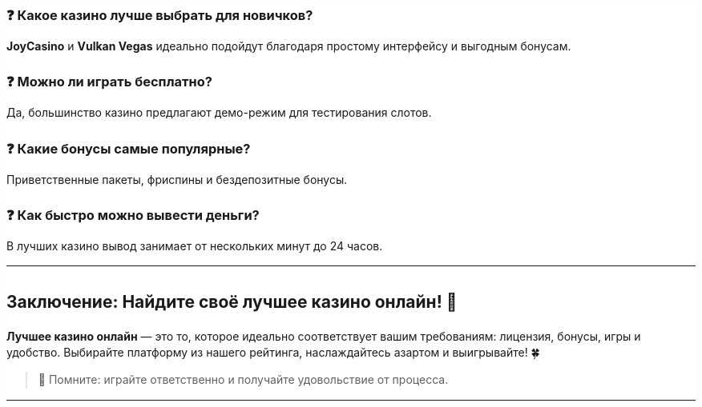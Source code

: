 ### ❓ Какое казино лучше выбрать для новичков?
**JoyCasino** и **Vulkan Vegas** идеально подойдут благодаря простому интерфейсу и выгодным бонусам.

### ❓ Можно ли играть бесплатно?
Да, большинство казино предлагают демо-режим для тестирования слотов.

### ❓ Какие бонусы самые популярные?
Приветственные пакеты, фриспины и бездепозитные бонусы.

### ❓ Как быстро можно вывести деньги?
В лучших казино вывод занимает от нескольких минут до 24 часов.

---

## Заключение: Найдите своё лучшее казино онлайн! 🎉

**Лучшее казино онлайн** — это то, которое идеально соответствует вашим требованиям: лицензия, бонусы, игры и удобство. Выбирайте платформу из нашего рейтинга, наслаждайтесь азартом и выигрывайте! 🍀

> 🎯 Помните: играйте ответственно и получайте удовольствие от процесса.

---

